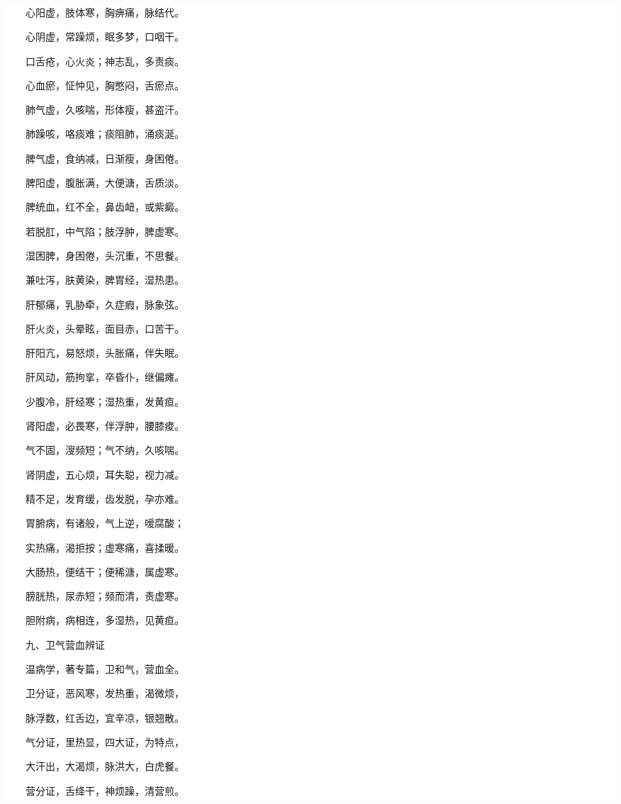 　　心阳虚，肢体寒，胸痹痛，脉结代。

　　心阴虚，常躁烦，眠多梦，口咽干。

　　口舌疮，心火炎；神志乱，多责痰。

　　心血瘀，怔忡见，胸憋闷，舌瘀点。

　　肺气虚，久咳喘，形体瘦，甚盗汗。

　　肺躁咳，咯痰难；痰阻肺，涌痰涎。

　　脾气虚，食纳减，日渐瘦，身困倦。

　　脾阳虚，腹胀满，大便溏，舌质淡。

　　脾统血，红不全，鼻齿衄，或紫癜。

　　若脱肛，中气陷；肢浮肿，脾虚寒。

　　湿困脾，身困倦，头沉重，不思餐。

　　兼吐泻，肤黄染，脾胃经，湿热患。

　　肝郁痛，乳胁牵，久症瘕，脉象弦。

　　肝火炎，头晕眩，面目赤，口苦干。

　　肝阳亢，易怒烦，头胀痛，伴失眠。

　　肝风动，筋拘挛，卒昏仆，继偏瘫。

　　少腹冷，肝经寒；湿热重，发黄疸。

　　肾阳虚，必畏寒，伴浮肿，腰膝痠。

　　气不固，溲频短；气不纳，久咳喘。

　　肾阴虚，五心烦，耳失聪，视力减。

　　精不足，发育缓，齿发脱，孕亦难。

　　胃腑病，有诸般，气上逆，嗳腐酸；

　　实热痛，渴拒按；虚寒痛，喜揉暖。

　　大肠热，便结干；便稀溏，属虚寒。

　　膀胱热，尿赤短；频而清，责虚寒。

　　胆附病，病相连，多湿热，见黄疸。


　　九、卫气营血辨证

　　温病学，著专篇，卫和气，营血全。

　　卫分证，恶风寒，发热重，渴微烦，

　　脉浮数，红舌边，宜辛凉，银翘散。

　　气分证，里热显，四大证，为特点，

　　大汗出，大渴烦，脉洪大，白虎餐。

　　营分证，舌绛干，神烦躁，清营煎。
